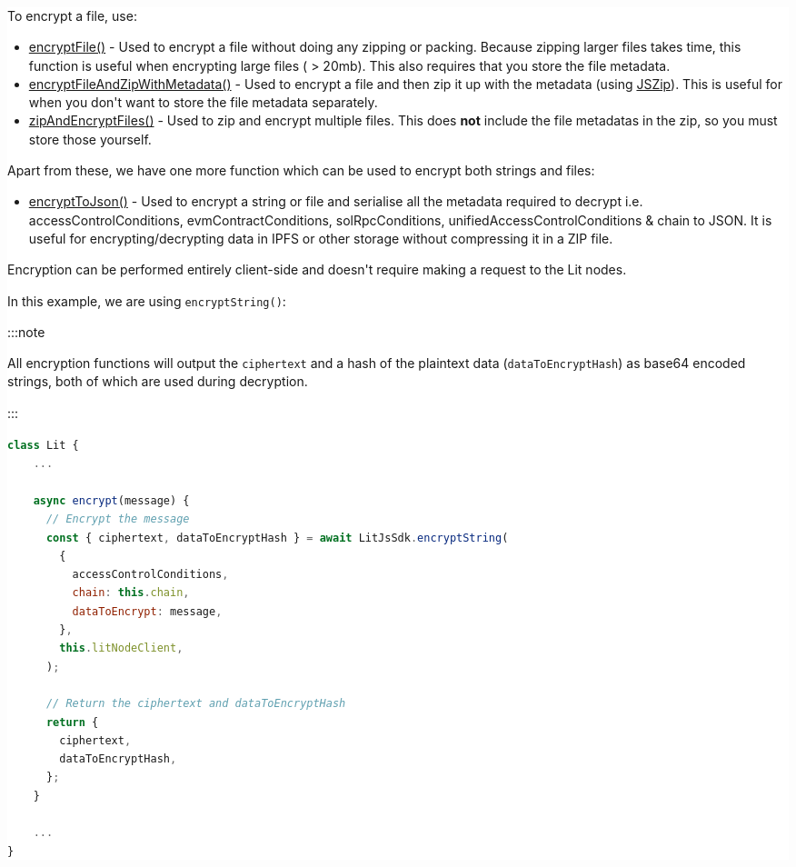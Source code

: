 To encrypt a file, use:

- [encryptFile()](https://v3.api-docs.getlit.dev/functions/encryption_src.encryptFile.html) - Used to encrypt a file without doing any zipping or packing. Because zipping larger files takes time, this function is useful when encrypting large files ( > 20mb). This also requires that you store the file metadata.
- [encryptFileAndZipWithMetadata()](https://v3.api-docs.getlit.dev/functions/encryption_src.encryptFileAndZipWithMetadata.html) - Used to encrypt a file and then zip it up with the metadata (using [JSZip](https://www.npmjs.com/package/jszip)). This is useful for when you don't want to store the file metadata separately.
- [zipAndEncryptFiles()](https://v3.api-docs.getlit.dev/functions/encryption_src.zipAndEncryptFiles.html) - Used to zip and encrypt multiple files. This does **not** include the file metadatas in the zip, so you must store those yourself.

Apart from these, we have one more function which can be used to encrypt both strings and files:

- [encryptToJson()](https://v3.api-docs.getlit.dev/functions/encryption_src.encryptToJson.html) - Used to encrypt a string or file and serialise all the metadata required to decrypt i.e. accessControlConditions, evmContractConditions, solRpcConditions, unifiedAccessControlConditions & chain to JSON. It is useful for encrypting/decrypting data in IPFS or other storage without compressing it in a ZIP file.

Encryption can be performed entirely client-side and doesn't require making a request to the Lit nodes.

In this example, we are using `encryptString()`:

:::note

All encryption functions will output the `ciphertext` and a hash of the plaintext data (`dataToEncryptHash`) as base64 encoded strings, both of which are used during decryption.

:::

```jsx
class Lit {
    ...

    async encrypt(message) {
      // Encrypt the message
      const { ciphertext, dataToEncryptHash } = await LitJsSdk.encryptString(
        {
          accessControlConditions,
          chain: this.chain,
          dataToEncrypt: message,
        },
        this.litNodeClient,
      );

      // Return the ciphertext and dataToEncryptHash
      return {
        ciphertext,
        dataToEncryptHash,
      };
    }

    ...
}
```
